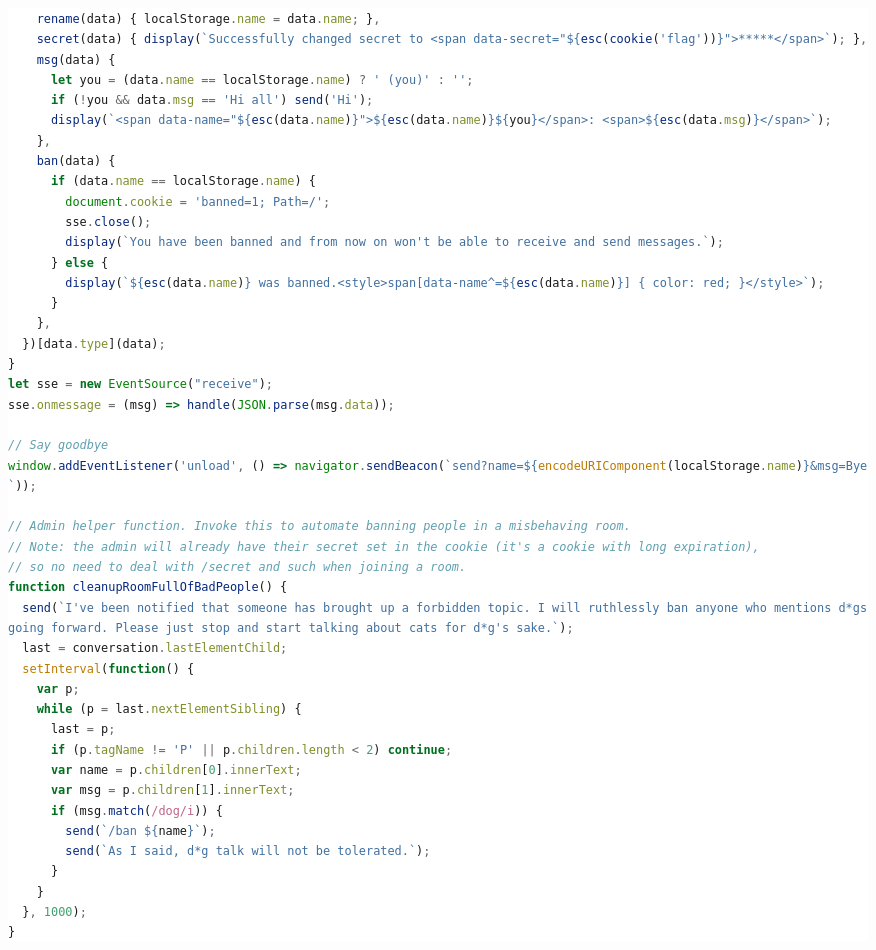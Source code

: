 ```javascript
    rename(data) { localStorage.name = data.name; },
    secret(data) { display(`Successfully changed secret to <span data-secret="${esc(cookie('flag'))}">*****</span>`); },
    msg(data) {
      let you = (data.name == localStorage.name) ? ' (you)' : '';
      if (!you && data.msg == 'Hi all') send('Hi');
      display(`<span data-name="${esc(data.name)}">${esc(data.name)}${you}</span>: <span>${esc(data.msg)}</span>`);
    },
    ban(data) {
      if (data.name == localStorage.name) {
        document.cookie = 'banned=1; Path=/';
        sse.close();
        display(`You have been banned and from now on won't be able to receive and send messages.`);
      } else {
        display(`${esc(data.name)} was banned.<style>span[data-name^=${esc(data.name)}] { color: red; }</style>`);
      }
    },
  })[data.type](data);
}
let sse = new EventSource("receive");
sse.onmessage = (msg) => handle(JSON.parse(msg.data));

// Say goodbye
window.addEventListener('unload', () => navigator.sendBeacon(`send?name=${encodeURIComponent(localStorage.name)}&msg=Bye`));

// Admin helper function. Invoke this to automate banning people in a misbehaving room.
// Note: the admin will already have their secret set in the cookie (it's a cookie with long expiration),
// so no need to deal with /secret and such when joining a room.
function cleanupRoomFullOfBadPeople() {
  send(`I've been notified that someone has brought up a forbidden topic. I will ruthlessly ban anyone who mentions d*gs going forward. Please just stop and start talking about cats for d*g's sake.`);
  last = conversation.lastElementChild;
  setInterval(function() {
    var p;
    while (p = last.nextElementSibling) {
      last = p;
      if (p.tagName != 'P' || p.children.length < 2) continue;
      var name = p.children[0].innerText;
      var msg = p.children[1].innerText;
      if (msg.match(/dog/i)) {
        send(`/ban ${name}`);
        send(`As I said, d*g talk will not be tolerated.`);
      }
    }
  }, 1000);
}
```
